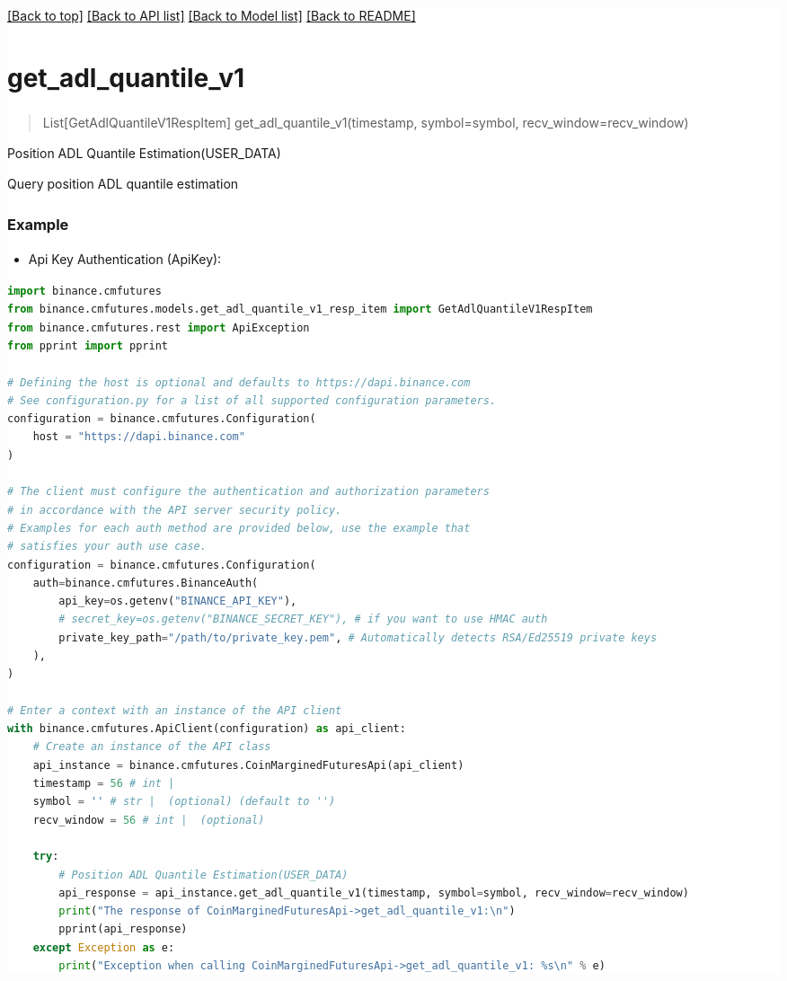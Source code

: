 [[Back to top]](#) [[Back to API list]](../README.md#documentation-for-api-endpoints) [[Back to Model list]](../README.md#documentation-for-models) [[Back to README]](../README.md)

# **get_adl_quantile_v1**
> List[GetAdlQuantileV1RespItem] get_adl_quantile_v1(timestamp, symbol=symbol, recv_window=recv_window)

Position ADL Quantile Estimation(USER_DATA)

Query position ADL quantile estimation

### Example

* Api Key Authentication (ApiKey):

```python
import binance.cmfutures
from binance.cmfutures.models.get_adl_quantile_v1_resp_item import GetAdlQuantileV1RespItem
from binance.cmfutures.rest import ApiException
from pprint import pprint

# Defining the host is optional and defaults to https://dapi.binance.com
# See configuration.py for a list of all supported configuration parameters.
configuration = binance.cmfutures.Configuration(
    host = "https://dapi.binance.com"
)

# The client must configure the authentication and authorization parameters
# in accordance with the API server security policy.
# Examples for each auth method are provided below, use the example that
# satisfies your auth use case.
configuration = binance.cmfutures.Configuration(
    auth=binance.cmfutures.BinanceAuth(
        api_key=os.getenv("BINANCE_API_KEY"),
        # secret_key=os.getenv("BINANCE_SECRET_KEY"), # if you want to use HMAC auth
        private_key_path="/path/to/private_key.pem", # Automatically detects RSA/Ed25519 private keys
    ),
)

# Enter a context with an instance of the API client
with binance.cmfutures.ApiClient(configuration) as api_client:
    # Create an instance of the API class
    api_instance = binance.cmfutures.CoinMarginedFuturesApi(api_client)
    timestamp = 56 # int | 
    symbol = '' # str |  (optional) (default to '')
    recv_window = 56 # int |  (optional)

    try:
        # Position ADL Quantile Estimation(USER_DATA)
        api_response = api_instance.get_adl_quantile_v1(timestamp, symbol=symbol, recv_window=recv_window)
        print("The response of CoinMarginedFuturesApi->get_adl_quantile_v1:\n")
        pprint(api_response)
    except Exception as e:
        print("Exception when calling CoinMarginedFuturesApi->get_adl_quantile_v1: %s\n" % e)
```
